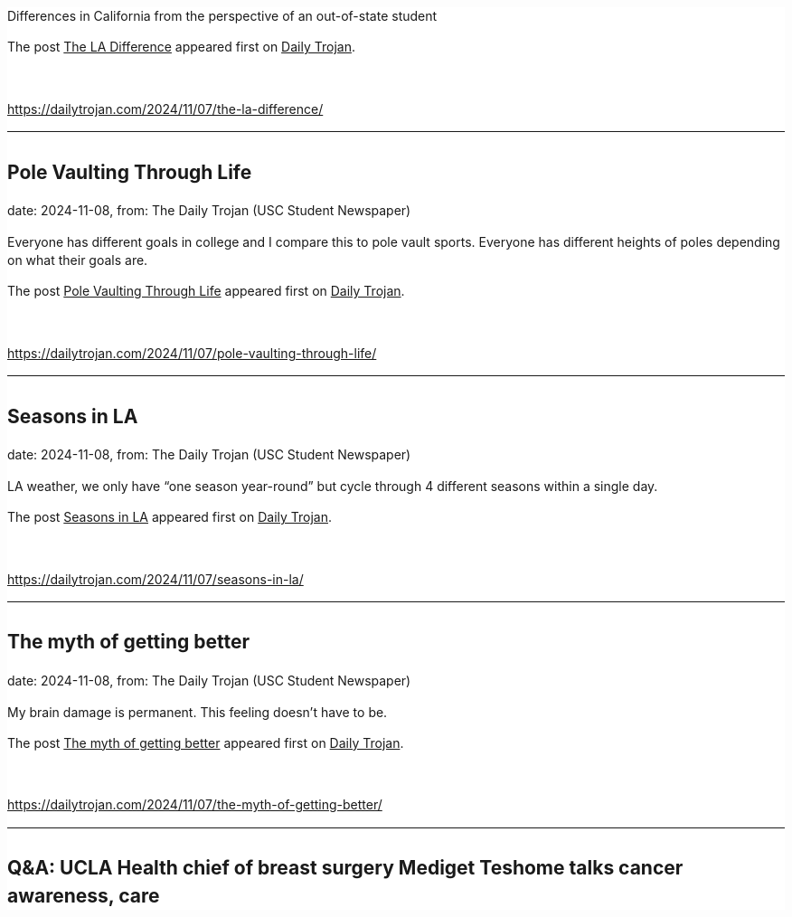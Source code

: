 <p>Differences in California from the perspective of an out-of-state student</p>
<p>The post <a href="https://dailytrojan.com/2024/11/07/the-la-difference/">The LA Difference</a> appeared first on <a href="https://dailytrojan.com">Daily Trojan</a>.</p>
 

<br> 

<https://dailytrojan.com/2024/11/07/the-la-difference/>

---

## Pole Vaulting Through Life

date: 2024-11-08, from: The Daily Trojan (USC Student Newspaper)

<p>Everyone has different goals in college and I compare this to pole vault sports. Everyone has different heights of poles depending on what their goals are.</p>
<p>The post <a href="https://dailytrojan.com/2024/11/07/pole-vaulting-through-life/">Pole Vaulting Through Life</a> appeared first on <a href="https://dailytrojan.com">Daily Trojan</a>.</p>
 

<br> 

<https://dailytrojan.com/2024/11/07/pole-vaulting-through-life/>

---

## Seasons in LA

date: 2024-11-08, from: The Daily Trojan (USC Student Newspaper)

<p>LA weather, we only have “one season year-round” but cycle through 4 different seasons within a single day.</p>
<p>The post <a href="https://dailytrojan.com/2024/11/07/seasons-in-la/">Seasons in LA</a> appeared first on <a href="https://dailytrojan.com">Daily Trojan</a>.</p>
 

<br> 

<https://dailytrojan.com/2024/11/07/seasons-in-la/>

---

## The myth of getting better

date: 2024-11-08, from: The Daily Trojan (USC Student Newspaper)

<p>My brain damage is permanent. This feeling doesn’t have to be.</p>
<p>The post <a href="https://dailytrojan.com/2024/11/07/the-myth-of-getting-better/">The myth of getting better</a> appeared first on <a href="https://dailytrojan.com">Daily Trojan</a>.</p>
 

<br> 

<https://dailytrojan.com/2024/11/07/the-myth-of-getting-better/>

---

## Q&A: UCLA Health chief of breast surgery Mediget Teshome talks cancer awareness, care
